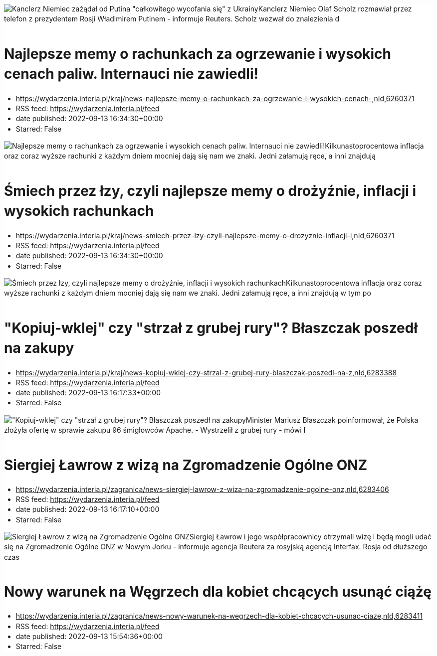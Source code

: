 <p><a href="https://wydarzenia.interia.pl/zagranica/news-kanclerz-niemiec-zazadal-od-putina-calkowitego-wycofania-sie,nId,6283577"><img align="left" alt="Kanclerz Niemiec zażądał od Putina &quot;całkowitego wycofania się&quot; z Ukrainy" src="https://i.iplsc.com/kanclerz-niemiec-zazadal-od-putina-calkowitego-wycofania-sie/000G2C9JXE7TI55C-C321.jpg" /></a>Kanclerz Niemiec Olaf Scholz rozmawiał przez telefon z prezydentem Rosji Władimirem Putinem - informuje Reuters. Scholz wezwał do znalezienia d

# Najlepsze memy o rachunkach za ogrzewanie i wysokich cenach paliw. Internauci nie zawiedli!
 - https://wydarzenia.interia.pl/kraj/news-najlepsze-memy-o-rachunkach-za-ogrzewanie-i-wysokich-cenach-,nId,6260371
 - RSS feed: https://wydarzenia.interia.pl/feed
 - date published: 2022-09-13 16:34:30+00:00
 - Starred: False

<p><a href="https://wydarzenia.interia.pl/kraj/news-najlepsze-memy-o-rachunkach-za-ogrzewanie-i-wysokich-cenach-,nId,6260371"><img align="left" alt="Najlepsze memy o rachunkach za ogrzewanie i wysokich cenach paliw. Internauci nie zawiedli!" src="https://i.iplsc.com/najlepsze-memy-o-rachunkach-za-ogrzewanie-i-wysokich-cenach/000G2A5ZY1ABPLVN-C321.jpg" /></a>Kilkunastoprocentowa inflacja oraz coraz wyższe rachunki z każdym dniem mocniej dają się nam we znaki. Jedni załamują ręce, a inni znajdują 

# Śmiech przez łzy, czyli najlepsze memy o drożyźnie, inflacji i wysokich rachunkach
 - https://wydarzenia.interia.pl/kraj/news-smiech-przez-lzy-czyli-najlepsze-memy-o-drozyznie-inflacji-i,nId,6260371
 - RSS feed: https://wydarzenia.interia.pl/feed
 - date published: 2022-09-13 16:34:30+00:00
 - Starred: False

<p><a href="https://wydarzenia.interia.pl/kraj/news-smiech-przez-lzy-czyli-najlepsze-memy-o-drozyznie-inflacji-i,nId,6260371"><img align="left" alt="Śmiech przez łzy, czyli najlepsze memy o drożyźnie, inflacji i wysokich rachunkach" src="https://i.iplsc.com/smiech-przez-lzy-czyli-najlepsze-memy-o-drozyznie-inflacji-i/000G2A5ZY1ABPLVN-C321.jpg" /></a>Kilkunastoprocentowa inflacja oraz coraz wyższe rachunki z każdym dniem mocniej dają się nam we znaki. Jedni załamują ręce, a inni znajdują w tym po

# "Kopiuj-wklej" czy "strzał z grubej rury"? Błaszczak poszedł na zakupy
 - https://wydarzenia.interia.pl/kraj/news-kopiuj-wklej-czy-strzal-z-grubej-rury-blaszczak-poszedl-na-z,nId,6283388
 - RSS feed: https://wydarzenia.interia.pl/feed
 - date published: 2022-09-13 16:17:33+00:00
 - Starred: False

<p><a href="https://wydarzenia.interia.pl/kraj/news-kopiuj-wklej-czy-strzal-z-grubej-rury-blaszczak-poszedl-na-z,nId,6283388"><img align="left" alt="&quot;Kopiuj-wklej&quot; czy &quot;strzał z grubej rury&quot;? Błaszczak poszedł na zakupy" src="https://i.iplsc.com/kopiuj-wklej-czy-strzal-z-grubej-rury-blaszczak-poszedl-na-z/000G2BPQRDHB6W5V-C321.jpg" /></a>Minister Mariusz Błaszczak poinformował, że Polska złożyła ofertę w sprawie zakupu 96 śmigłowców Apache. - Wystrzelił z grubej rury - mówi I

# Siergiej Ławrow z wizą na Zgromadzenie Ogólne ONZ
 - https://wydarzenia.interia.pl/zagranica/news-siergiej-lawrow-z-wiza-na-zgromadzenie-ogolne-onz,nId,6283406
 - RSS feed: https://wydarzenia.interia.pl/feed
 - date published: 2022-09-13 16:17:10+00:00
 - Starred: False

<p><a href="https://wydarzenia.interia.pl/zagranica/news-siergiej-lawrow-z-wiza-na-zgromadzenie-ogolne-onz,nId,6283406"><img align="left" alt="Siergiej Ławrow z wizą na Zgromadzenie Ogólne ONZ" src="https://i.iplsc.com/siergiej-lawrow-z-wiza-na-zgromadzenie-ogolne-onz/000FTLSKB9FBBL2L-C321.jpg" /></a>Siergiej Ławrow i jego współpracownicy otrzymali wizę i będą mogli udać się na Zgromadzenie Ogólne ONZ w Nowym Jorku - informuje agencja Reutera za rosyjską agencją Interfax. Rosja od dłuższego czas

# Nowy warunek na Węgrzech dla kobiet chcących usunąć ciążę
 - https://wydarzenia.interia.pl/zagranica/news-nowy-warunek-na-wegrzech-dla-kobiet-chcacych-usunac-ciaze,nId,6283411
 - RSS feed: https://wydarzenia.interia.pl/feed
 - date published: 2022-09-13 15:54:36+00:00
 - Starred: False
